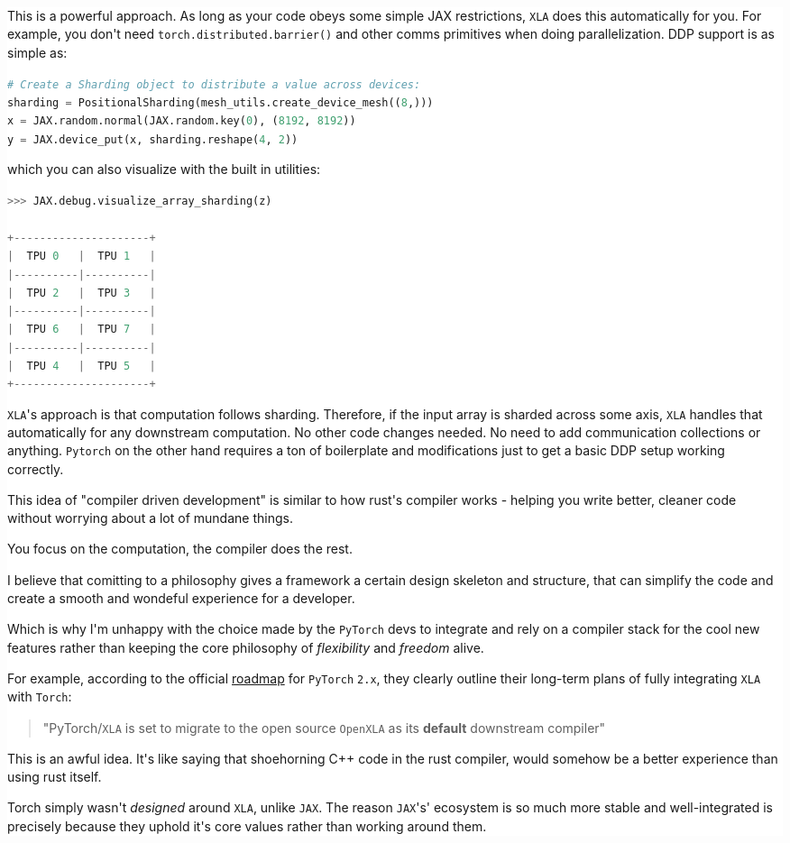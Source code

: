 This is a powerful approach. As long as your code obeys some simple JAX restrictions, `XLA` does this automatically for you. For example, you don't need `torch.distributed.barrier()` and other comms primitives when doing parallelization.
DDP support is as simple as:

```py
# Create a Sharding object to distribute a value across devices:
sharding = PositionalSharding(mesh_utils.create_device_mesh((8,)))   
x = JAX.random.normal(JAX.random.key(0), (8192, 8192))
y = JAX.device_put(x, sharding.reshape(4, 2))
```

which you can also visualize with the built in utilities:
```py
>>> JAX.debug.visualize_array_sharding(z)

+---------------------+
|  TPU 0   |  TPU 1   |
|----------|----------|
|  TPU 2   |  TPU 3   |
|----------|----------|
|  TPU 6   |  TPU 7   |
|----------|----------|
|  TPU 4   |  TPU 5   |
+---------------------+
```

`XLA`'s approach is that computation follows sharding. Therefore, if the input array is sharded across some axis, `XLA` handles that automatically for any downstream computation. No other code changes needed.
No need to add communication collections or anything. `Pytorch` on the other hand requires a ton of boilerplate and modifications just to get a basic DDP setup working correctly.

This idea of "compiler driven development" is similar to how rust's compiler works - helping you write better, cleaner code without worrying about a lot of mundane things.

You focus on the computation, the compiler does the rest.

I believe that comitting to a philosophy gives a framework a certain design skeleton and structure, that can simplify the code and create a smooth and wondeful experience for a developer. 

Which is why I'm unhappy with the choice made by the `PyTorch` devs to integrate and rely on a compiler stack for the cool new features rather than keeping the core philosophy of *flexibility* and *freedom* alive. 

For example, according to the official [roadmap](https://pytorch.org/blog/pytorch-2.0-xla-path-forward/) for `PyTorch` `2.x`, they clearly outline their long-term plans of fully integrating `XLA` with `Torch`:

> "PyTorch/`XLA` is set to migrate to the open source `OpenXLA` as its **default** downstream compiler"

This is an awful idea. It's like saying that shoehorning C++ code in the rust compiler, would somehow be a better experience than using rust itself.

Torch simply wasn't *designed* around `XLA`, unlike `JAX`. The reason `JAX`'s' ecosystem is so much more stable and well-integrated is precisely because they uphold it's core values rather than working around them.
